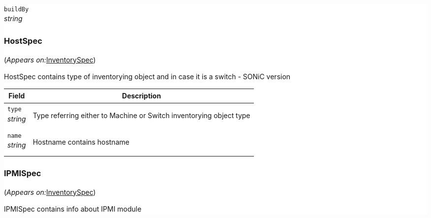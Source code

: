 </em>
</td>
<td>
</td>
</tr>
<tr>
<td>
<code>buildBy</code><br/>
<em>
string
</em>
</td>
<td>
</td>
</tr>
</tbody>
</table>
<h3 id="machine.onmetal.de/v1alpha1.HostSpec">HostSpec
</h3>
<p>
(<em>Appears on:</em><a href="#machine.onmetal.de/v1alpha1.InventorySpec">InventorySpec</a>)
</p>
<div>
<p>HostSpec contains type of inventorying object and in case it is a switch - SONiC version</p>
</div>
<table>
<thead>
<tr>
<th>Field</th>
<th>Description</th>
</tr>
</thead>
<tbody>
<tr>
<td>
<code>type</code><br/>
<em>
string
</em>
</td>
<td>
<p>Type referring either to Machine or Switch inventorying object type</p>
</td>
</tr>
<tr>
<td>
<code>name</code><br/>
<em>
string
</em>
</td>
<td>
<p>Hostname contains hostname</p>
</td>
</tr>
</tbody>
</table>
<h3 id="machine.onmetal.de/v1alpha1.IPMISpec">IPMISpec
</h3>
<p>
(<em>Appears on:</em><a href="#machine.onmetal.de/v1alpha1.InventorySpec">InventorySpec</a>)
</p>
<div>
<p>IPMISpec contains info about IPMI module</p>